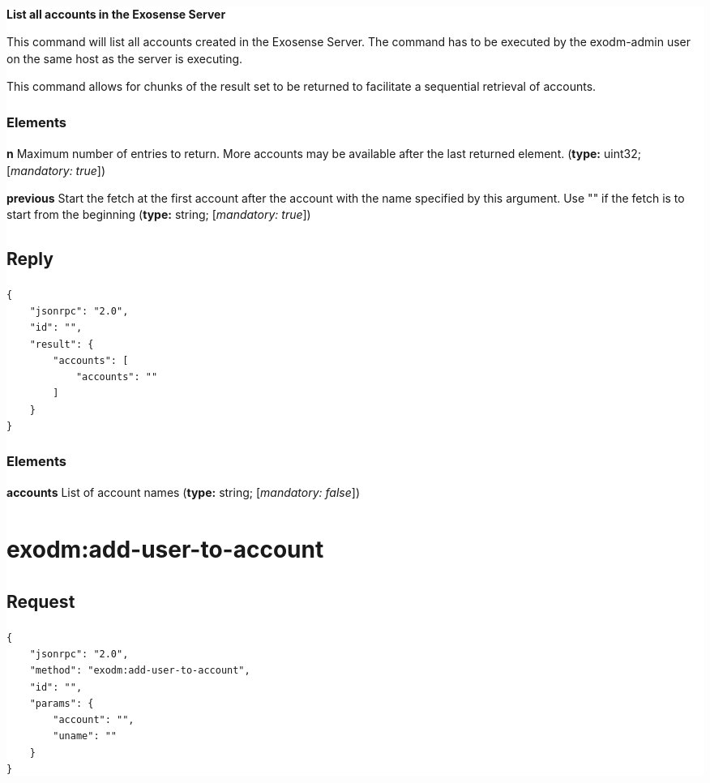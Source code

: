 
**List all accounts in the Exosense Server**

This command will list all accounts created in the Exosense Server. The command has to be executed by the exodm-admin user on the same host as the server is executing.



This command allows for chunks of the result set to be returned to facilitate a sequential retrieval of accounts.

### Elements
**n** Maximum number of entries to return. More accounts may be available after the last returned element. (**type:** uint32; [<em>mandatory: true</em>])

**previous** Start the fetch at the first account after the account with the name specified by this argument. Use "" if the fetch is to start from the beginning (**type:** string; [<em>mandatory: true</em>])





## Reply


    {
        "jsonrpc": "2.0",
        "id": "",
        "result": {
            "accounts": [
                "accounts": ""
            ]
        }
    }


### Elements
**accounts** List of account names (**type:** string; [<em>mandatory: false</em>])





# exodm:add-user-to-account

## Request


    {
        "jsonrpc": "2.0",
        "method": "exodm:add-user-to-account",
        "id": "",
        "params": {
            "account": "",
            "uname": ""
        }
    }
